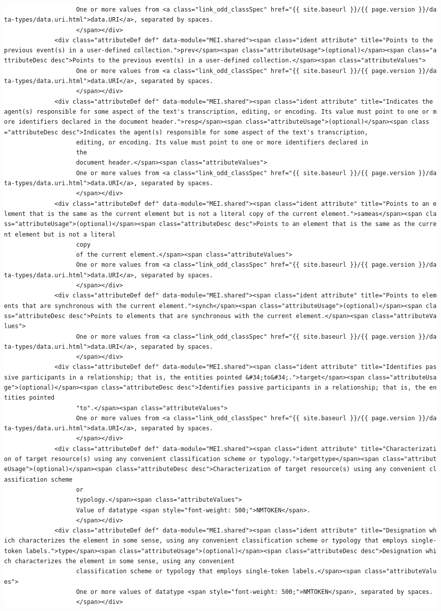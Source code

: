                        One or more values from <a class="link_odd_classSpec" href="{{ site.baseurl }}/{{ page.version }}/data-types/data.uri.html">data.URI</a>, separated by spaces.
                        </span></div>
                  <div class="attributeDef def" data-module="MEI.shared"><span class="ident attribute" title="Points to the previous event(s) in a user-defined collection.">prev</span><span class="attributeUsage">(optional)</span><span class="attributeDesc desc">Points to the previous event(s) in a user-defined collection.</span><span class="attributeValues">
                        One or more values from <a class="link_odd_classSpec" href="{{ site.baseurl }}/{{ page.version }}/data-types/data.uri.html">data.URI</a>, separated by spaces.
                        </span></div>
                  <div class="attributeDef def" data-module="MEI.shared"><span class="ident attribute" title="Indicates the agent(s) responsible for some aspect of the text's transcription, editing, or encoding. Its value must point to one or more identifiers declared in the document header.">resp</span><span class="attributeUsage">(optional)</span><span class="attributeDesc desc">Indicates the agent(s) responsible for some aspect of the text's transcription,
                        editing, or encoding. Its value must point to one or more identifiers declared in
                        the
                        document header.</span><span class="attributeValues">
                        One or more values from <a class="link_odd_classSpec" href="{{ site.baseurl }}/{{ page.version }}/data-types/data.uri.html">data.URI</a>, separated by spaces.
                        </span></div>
                  <div class="attributeDef def" data-module="MEI.shared"><span class="ident attribute" title="Points to an element that is the same as the current element but is not a literal copy of the current element.">sameas</span><span class="attributeUsage">(optional)</span><span class="attributeDesc desc">Points to an element that is the same as the current element but is not a literal
                        copy
                        of the current element.</span><span class="attributeValues">
                        One or more values from <a class="link_odd_classSpec" href="{{ site.baseurl }}/{{ page.version }}/data-types/data.uri.html">data.URI</a>, separated by spaces.
                        </span></div>
                  <div class="attributeDef def" data-module="MEI.shared"><span class="ident attribute" title="Points to elements that are synchronous with the current element.">synch</span><span class="attributeUsage">(optional)</span><span class="attributeDesc desc">Points to elements that are synchronous with the current element.</span><span class="attributeValues">
                        One or more values from <a class="link_odd_classSpec" href="{{ site.baseurl }}/{{ page.version }}/data-types/data.uri.html">data.URI</a>, separated by spaces.
                        </span></div>
                  <div class="attributeDef def" data-module="MEI.shared"><span class="ident attribute" title="Identifies passive participants in a relationship; that is, the entities pointed &#34;to&#34;.">target</span><span class="attributeUsage">(optional)</span><span class="attributeDesc desc">Identifies passive participants in a relationship; that is, the entities pointed
                        "to".</span><span class="attributeValues">
                        One or more values from <a class="link_odd_classSpec" href="{{ site.baseurl }}/{{ page.version }}/data-types/data.uri.html">data.URI</a>, separated by spaces.
                        </span></div>
                  <div class="attributeDef def" data-module="MEI.shared"><span class="ident attribute" title="Characterization of target resource(s) using any convenient classification scheme or typology.">targettype</span><span class="attributeUsage">(optional)</span><span class="attributeDesc desc">Characterization of target resource(s) using any convenient classification scheme
                        or
                        typology.</span><span class="attributeValues">
                        Value of datatype <span style="font-weight: 500;">NMTOKEN</span>.
                        </span></div>
                  <div class="attributeDef def" data-module="MEI.shared"><span class="ident attribute" title="Designation which characterizes the element in some sense, using any convenient classification scheme or typology that employs single-token labels.">type</span><span class="attributeUsage">(optional)</span><span class="attributeDesc desc">Designation which characterizes the element in some sense, using any convenient
                        classification scheme or typology that employs single-token labels.</span><span class="attributeValues">
                        One or more values of datatype <span style="font-weight: 500;">NMTOKEN</span>, separated by spaces.
                        </span></div>